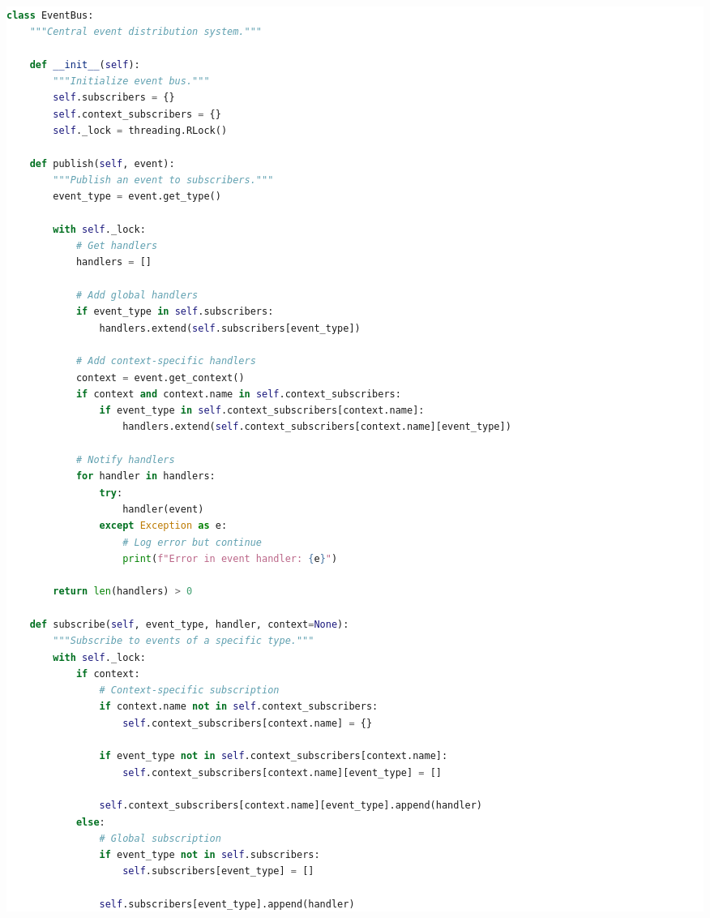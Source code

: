 ```python
class EventBus:
    """Central event distribution system."""
    
    def __init__(self):
        """Initialize event bus."""
        self.subscribers = {}
        self.context_subscribers = {}
        self._lock = threading.RLock()
        
    def publish(self, event):
        """Publish an event to subscribers."""
        event_type = event.get_type()
        
        with self._lock:
            # Get handlers
            handlers = []
            
            # Add global handlers
            if event_type in self.subscribers:
                handlers.extend(self.subscribers[event_type])
                
            # Add context-specific handlers
            context = event.get_context()
            if context and context.name in self.context_subscribers:
                if event_type in self.context_subscribers[context.name]:
                    handlers.extend(self.context_subscribers[context.name][event_type])
                    
            # Notify handlers
            for handler in handlers:
                try:
                    handler(event)
                except Exception as e:
                    # Log error but continue
                    print(f"Error in event handler: {e}")
                    
        return len(handlers) > 0
        
    def subscribe(self, event_type, handler, context=None):
        """Subscribe to events of a specific type."""
        with self._lock:
            if context:
                # Context-specific subscription
                if context.name not in self.context_subscribers:
                    self.context_subscribers[context.name] = {}
                    
                if event_type not in self.context_subscribers[context.name]:
                    self.context_subscribers[context.name][event_type] = []
                    
                self.context_subscribers[context.name][event_type].append(handler)
            else:
                # Global subscription
                if event_type not in self.subscribers:
                    self.subscribers[event_type] = []
                    
                self.subscribers[event_type].append(handler)
```
